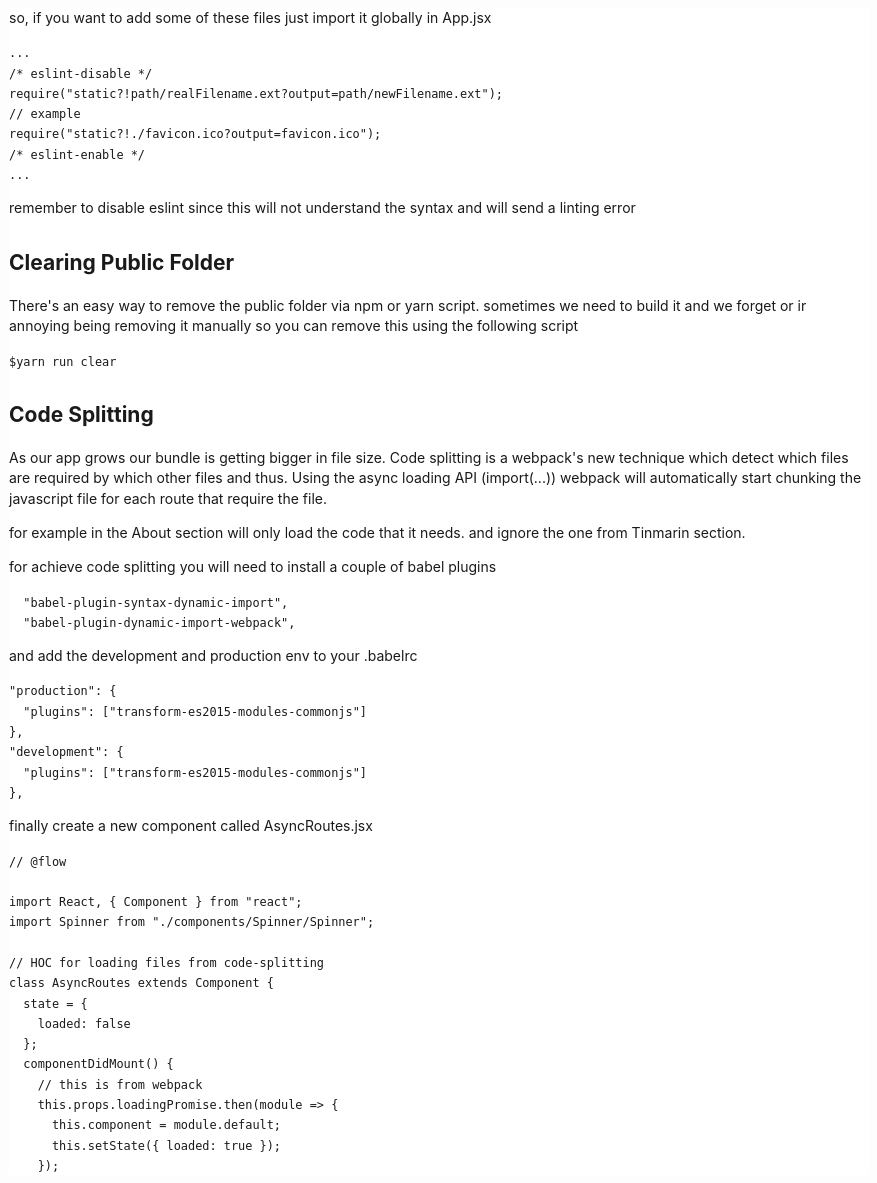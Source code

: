 so, if you want to add some of these files just import it globally in App.jsx

```
...
/* eslint-disable */
require("static?!path/realFilename.ext?output=path/newFilename.ext");
// example 
require("static?!./favicon.ico?output=favicon.ico");
/* eslint-enable */
...
```

remember to disable eslint since this will not understand the syntax and will send a linting error



## Clearing Public Folder
There's an easy way to remove the public folder via npm or yarn script. sometimes we need to build it and we forget or ir annoying being removing it manually so you can remove this using the following script

```
$yarn run clear
```

## Code Splitting
As our app grows our bundle is getting bigger in file size. 
Code splitting is a webpack's new technique which detect which files are required by which other files and thus. Using the async loading API (import(...)) webpack will automatically start chunking the javascript file for each route that require the file.

for example in the About section will only load the code that it needs. and ignore the one from Tinmarin section.

for achieve code splitting you will need to install a couple of babel plugins

```
  "babel-plugin-syntax-dynamic-import",
  "babel-plugin-dynamic-import-webpack",
```

and add the development and production env to your .babelrc

```
"production": {
  "plugins": ["transform-es2015-modules-commonjs"]
},
"development": {
  "plugins": ["transform-es2015-modules-commonjs"]
},
```
finally create a new component called AsyncRoutes.jsx
```
// @flow

import React, { Component } from "react";
import Spinner from "./components/Spinner/Spinner";

// HOC for loading files from code-splitting
class AsyncRoutes extends Component {
  state = {
    loaded: false
  };
  componentDidMount() {
    // this is from webpack
    this.props.loadingPromise.then(module => {
      this.component = module.default;
      this.setState({ loaded: true });
    });
```